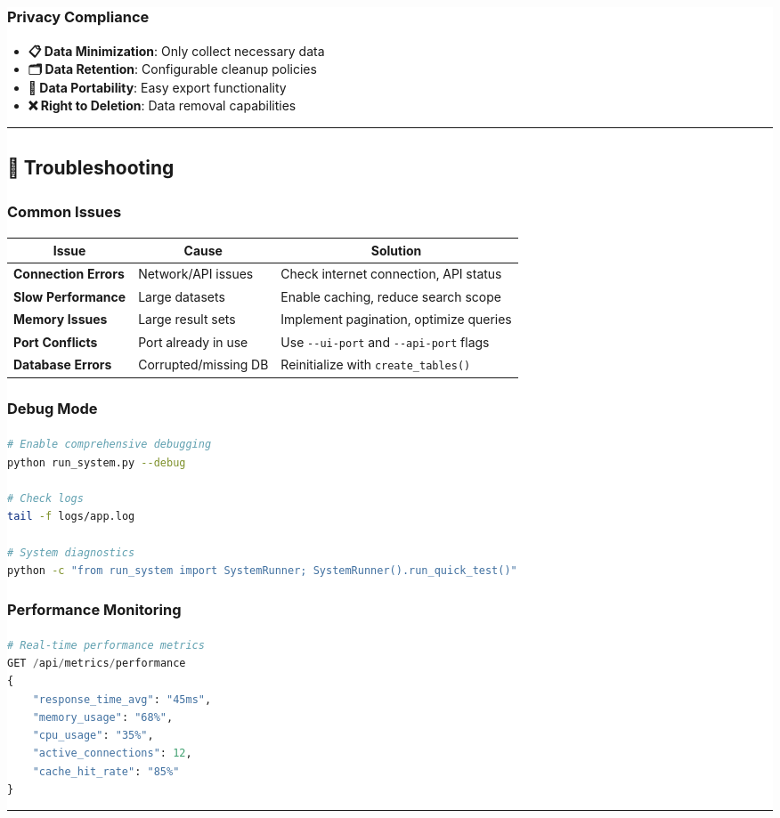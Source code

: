 ### **Privacy Compliance**

- **📋 Data Minimization**: Only collect necessary data
- **🗂️ Data Retention**: Configurable cleanup policies
- **🔄 Data Portability**: Easy export functionality
- **❌ Right to Deletion**: Data removal capabilities

---

## 🔧 **Troubleshooting**

### **Common Issues**

| **Issue** | **Cause** | **Solution** |
|-----------|-----------|--------------|
| **Connection Errors** | Network/API issues | Check internet connection, API status |
| **Slow Performance** | Large datasets | Enable caching, reduce search scope |
| **Memory Issues** | Large result sets | Implement pagination, optimize queries |
| **Port Conflicts** | Port already in use | Use `--ui-port` and `--api-port` flags |
| **Database Errors** | Corrupted/missing DB | Reinitialize with `create_tables()` |

### **Debug Mode**

```bash
# Enable comprehensive debugging
python run_system.py --debug

# Check logs
tail -f logs/app.log

# System diagnostics
python -c "from run_system import SystemRunner; SystemRunner().run_quick_test()"
```

### **Performance Monitoring**

```python
# Real-time performance metrics
GET /api/metrics/performance
{
    "response_time_avg": "45ms",
    "memory_usage": "68%",
    "cpu_usage": "35%",
    "active_connections": 12,
    "cache_hit_rate": "85%"
}
```

---
